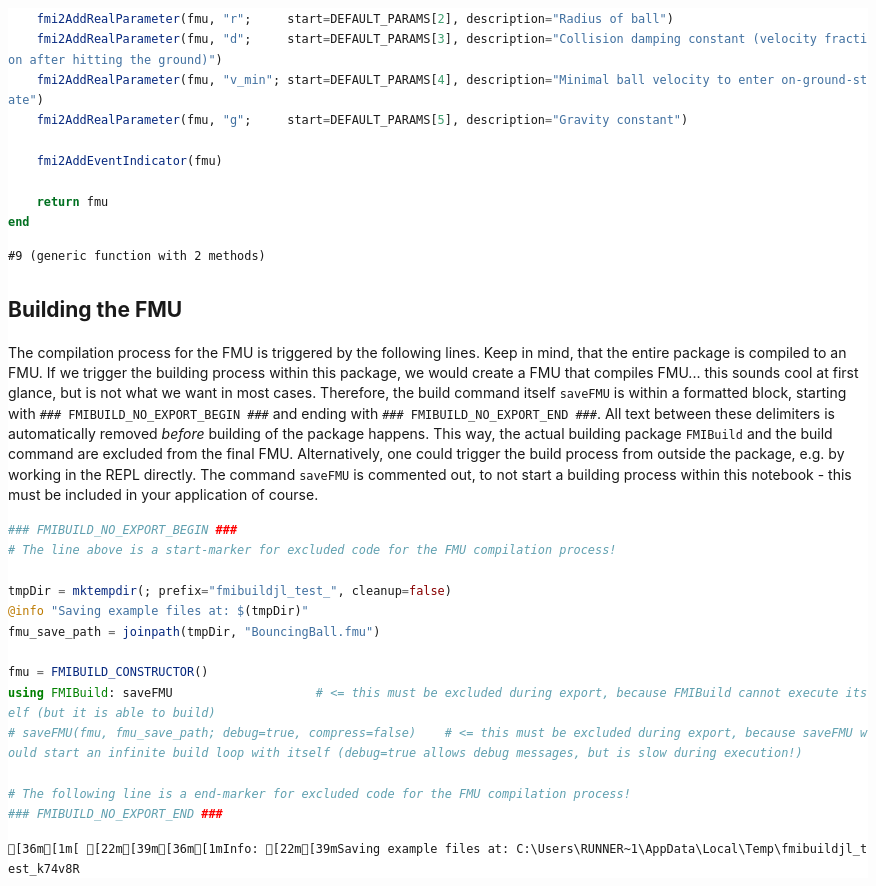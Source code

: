 ```julia
    fmi2AddRealParameter(fmu, "r";     start=DEFAULT_PARAMS[2], description="Radius of ball")
    fmi2AddRealParameter(fmu, "d";     start=DEFAULT_PARAMS[3], description="Collision damping constant (velocity fraction after hitting the ground)")
    fmi2AddRealParameter(fmu, "v_min"; start=DEFAULT_PARAMS[4], description="Minimal ball velocity to enter on-ground-state")
    fmi2AddRealParameter(fmu, "g";     start=DEFAULT_PARAMS[5], description="Gravity constant")

    fmi2AddEventIndicator(fmu)

    return fmu
end
```




    #9 (generic function with 2 methods)



## Building the FMU
The compilation process for the FMU is triggered by the following lines. Keep in mind, that the entire package is compiled to an FMU. If we trigger the building process within this package, we would create a FMU that compiles FMU... this sounds cool at first glance, but is not what we want in most cases. Therefore, the build command itself `saveFMU` is within a formatted block, starting with `### FMIBUILD_NO_EXPORT_BEGIN ###` and ending with `### FMIBUILD_NO_EXPORT_END ###`. All text between these delimiters is automatically removed *before* building of the package happens. This way, the actual building package `FMIBuild` and the build command are excluded from the final FMU. Alternatively, one could trigger the build process from outside the package, e.g. by working in the REPL directly. The command `saveFMU` is commented out, to not start a building process within this notebook - this must be included in your application of course.


```julia
### FMIBUILD_NO_EXPORT_BEGIN ###
# The line above is a start-marker for excluded code for the FMU compilation process!

tmpDir = mktempdir(; prefix="fmibuildjl_test_", cleanup=false) 
@info "Saving example files at: $(tmpDir)"
fmu_save_path = joinpath(tmpDir, "BouncingBall.fmu")  

fmu = FMIBUILD_CONSTRUCTOR()
using FMIBuild: saveFMU                    # <= this must be excluded during export, because FMIBuild cannot execute itself (but it is able to build)
# saveFMU(fmu, fmu_save_path; debug=true, compress=false)    # <= this must be excluded during export, because saveFMU would start an infinite build loop with itself (debug=true allows debug messages, but is slow during execution!)

# The following line is a end-marker for excluded code for the FMU compilation process!
### FMIBUILD_NO_EXPORT_END ###
```

    [36m[1m[ [22m[39m[36m[1mInfo: [22m[39mSaving example files at: C:\Users\RUNNER~1\AppData\Local\Temp\fmibuildjl_test_k74v8R
    